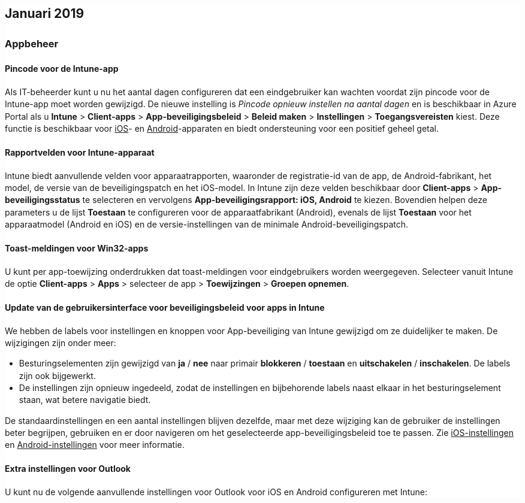 





## <a name="january-2019"></a>Januari 2019


### <a name="app-management"></a>Appbeheer

#### <a name="intune-app-pin---2298397---"></a>Pincode voor de Intune-app
Als IT-beheerder kunt u nu het aantal dagen configureren dat een eindgebruiker kan wachten voordat zijn pincode voor de Intune-app moet worden gewijzigd. De nieuwe instelling is *Pincode opnieuw instellen na aantal dagen* en is beschikbaar in Azure Portal als u **Intune** > **Client-apps** > **App-beveiligingsbeleid** > **Beleid maken** > **Instellingen** > **Toegangsvereisten** kiest. Deze functie is beschikbaar voor [iOS](../apps/app-protection-policy-settings-ios.md)- en [Android](../apps/app-protection-policy-settings-android.md)-apparaten en biedt ondersteuning voor een positief geheel getal.

#### <a name="intune-device-reporting-fields---2748738---"></a>Rapportvelden voor Intune-apparaat
Intune biedt aanvullende velden voor apparaatrapporten, waaronder de registratie-id van de app, de Android-fabrikant, het model, de versie van de beveiligingspatch en het iOS-model. In Intune zijn deze velden beschikbaar door **Client-apps** > **App-beveiligingsstatus** te selecteren en vervolgens **App-beveiligingsrapport: iOS, Android** te kiezen. Bovendien helpen deze parameters u de lijst **Toestaan** te configureren voor de apparaatfabrikant (Android), evenals de lijst **Toestaan** voor het apparaatmodel (Android en iOS) en de versie-instellingen van de minimale Android-beveiligingspatch.

#### <a name="toast-notifications-for-win32-apps---3136566-----"></a>Toast-meldingen voor Win32-apps
U kunt per app-toewijzing onderdrukken dat toast-meldingen voor eindgebruikers worden weergegeven. Selecteer vanuit Intune de optie **Client-apps** > **Apps** > selecteer de app > **Toewijzingen** > **Groepen opnemen**.

#### <a name="intune-app-protection-policies-ui-update---3251427----"></a>Update van de gebruikersinterface voor beveiligingsbeleid voor apps in Intune
We hebben de labels voor instellingen en knoppen voor App-beveiliging van Intune gewijzigd om ze duidelijker te maken. De wijzigingen zijn onder meer:  
- Besturingselementen zijn gewijzigd van **ja** / **nee** naar primair **blokkeren** / **toestaan** en **uitschakelen** / **inschakelen**. De labels zijn ook bijgewerkt.  
- De instellingen zijn opnieuw ingedeeld, zodat de instellingen en bijbehorende labels naast elkaar in het besturingselement staan, wat betere navigatie biedt.

De standaardinstellingen en een aantal instellingen blijven dezelfde, maar met deze wijziging kan de gebruiker de instellingen beter begrijpen, gebruiken en er door navigeren om het geselecteerde app-beveiligingsbeleid toe te passen. Zie [iOS-instellingen](../apps/app-protection-policy-settings-ios.md) en [Android-instellingen](../apps/app-protection-policy-settings-android.md) voor meer informatie.

#### <a name="additional-settings-for-outlook---3301182----"></a>Extra instellingen voor Outlook
U kunt nu de volgende aanvullende instellingen voor Outlook voor iOS en Android configureren met Intune:
